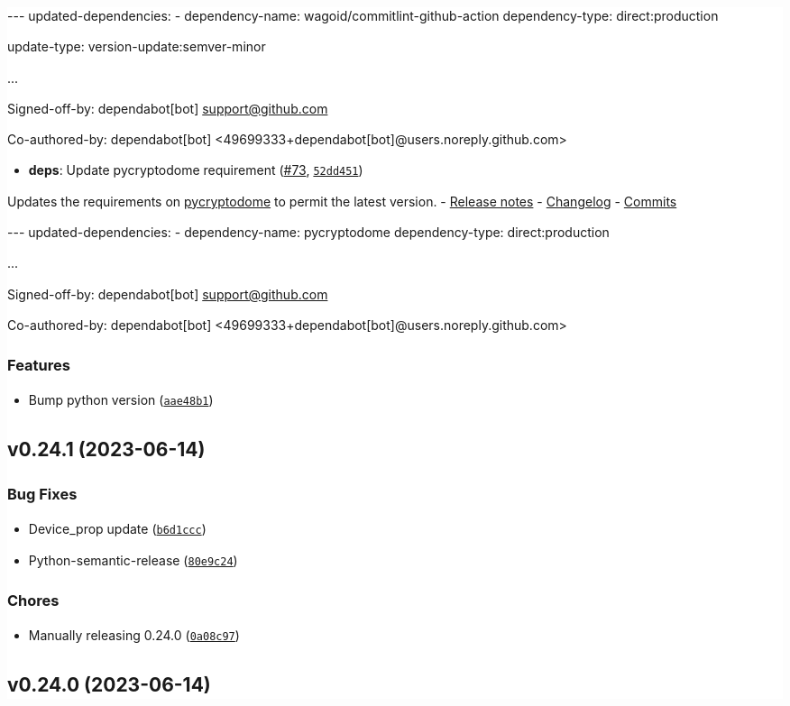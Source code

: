 --- updated-dependencies: - dependency-name: wagoid/commitlint-github-action dependency-type:
  direct:production

update-type: version-update:semver-minor

...

Signed-off-by: dependabot[bot] <support@github.com>

Co-authored-by: dependabot[bot] <49699333+dependabot[bot]@users.noreply.github.com>

- **deps**: Update pycryptodome requirement
  ([#73](https://github.com/Python-roborock/python-roborock/pull/73),
  [`52dd451`](https://github.com/Python-roborock/python-roborock/commit/52dd451b57e7d292c6f8f01f1777f7a5cb88918b))

Updates the requirements on [pycryptodome](https://github.com/Legrandin/pycryptodome) to permit the
  latest version. - [Release notes](https://github.com/Legrandin/pycryptodome/releases) -
  [Changelog](https://github.com/Legrandin/pycryptodome/blob/master/Changelog.rst) -
  [Commits](https://github.com/Legrandin/pycryptodome/compare/v3.17.0...v3.18.0)

--- updated-dependencies: - dependency-name: pycryptodome dependency-type: direct:production

...

Signed-off-by: dependabot[bot] <support@github.com>

Co-authored-by: dependabot[bot] <49699333+dependabot[bot]@users.noreply.github.com>

### Features

- Bump python version
  ([`aae48b1`](https://github.com/Python-roborock/python-roborock/commit/aae48b1395698136ca90b7fe7386a1b6ea8aaa9c))


## v0.24.1 (2023-06-14)

### Bug Fixes

- Device_prop update
  ([`b6d1ccc`](https://github.com/Python-roborock/python-roborock/commit/b6d1ccc913cff1a7e25745867435146e9f748df7))

- Python-semantic-release
  ([`80e9c24`](https://github.com/Python-roborock/python-roborock/commit/80e9c24a39f3147b0fbc0a5437631777ab52b027))

### Chores

- Manually releasing 0.24.0
  ([`0a08c97`](https://github.com/Python-roborock/python-roborock/commit/0a08c972dae32a8d5670fd049b8220a4af1d3307))


## v0.24.0 (2023-06-14)
